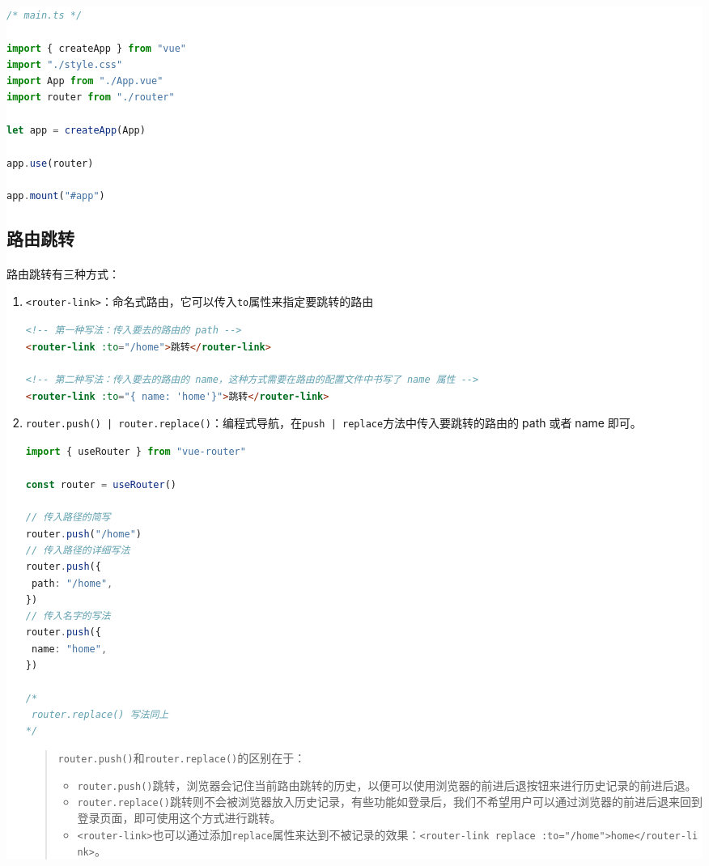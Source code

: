 ```ts
/* main.ts */

import { createApp } from "vue"
import "./style.css"
import App from "./App.vue"
import router from "./router"

let app = createApp(App)

app.use(router)

app.mount("#app")
```

## 路由跳转

路由跳转有三种方式：

1. `<router-link>`：命名式路由，它可以传入`to`属性来指定要跳转的路由

   ```html
   <!-- 第一种写法：传入要去的路由的 path -->
   <router-link :to="/home">跳转</router-link>

   <!-- 第二种写法：传入要去的路由的 name，这种方式需要在路由的配置文件中书写了 name 属性 -->
   <router-link :to="{ name: 'home'}">跳转</router-link>
   ```

2. `router.push() | router.replace()`：编程式导航，在`push | replace`方法中传入要跳转的路由的 path 或者 name 即可。

   ```ts
   import { useRouter } from "vue-router"

   const router = useRouter()

   // 传入路径的简写
   router.push("/home")
   // 传入路径的详细写法
   router.push({
   	path: "/home",
   })
   // 传入名字的写法
   router.push({
   	name: "home",
   })

   /*
   	router.replace() 写法同上
   */
   ```

   > `router.push()`和`router.replace()`的区别在于：
   >
   > - `router.push()`跳转，浏览器会记住当前路由跳转的历史，以便可以使用浏览器的前进后退按钮来进行历史记录的前进后退。
   > - `router.replace()`跳转则不会被浏览器放入历史记录，有些功能如登录后，我们不希望用户可以通过浏览器的前进后退来回到登录页面，即可使用这个方式进行跳转。
   > - `<router-link>`也可以通过添加`replace`属性来达到不被记录的效果：`<router-link replace :to="/home">home</router-link>`。
